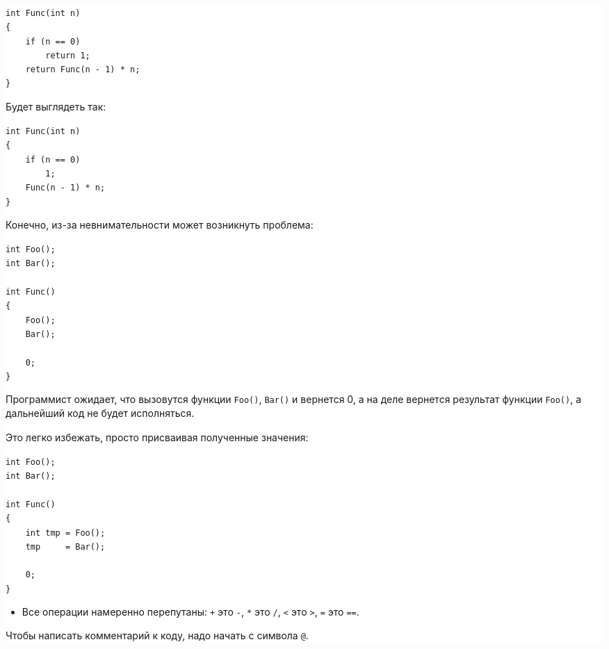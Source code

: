 ```
int Func(int n)
{
    if (n == 0)
        return 1;
    return Func(n - 1) * n;
}
```

Будет выглядеть так:

```
int Func(int n)
{
    if (n == 0)
        1;
    Func(n - 1) * n;
}
```

Конечно, из-за невнимательности может возникнуть проблема:

```
int Foo();
int Bar();

int Func()
{
    Foo();
    Bar();

    0;
}
```

Программист ожидает, что вызовутся функции `Foo()`, `Bar()` и вернется 0, а на деле вернется результат функции `Foo()`, а дальнейший код не будет исполняться.

Это легко избежать, просто присваивая полученные значения:

```
int Foo();
int Bar();

int Func()
{
    int tmp = Foo();
    tmp     = Bar();

    0;
}
```

- Все операции намеренно перепутаны: `+` это `-`, `*` это `/`, `<` это `>`, `=` это `==`.

Чтобы написать комментарий к коду, надо начать с символа `@`. 

